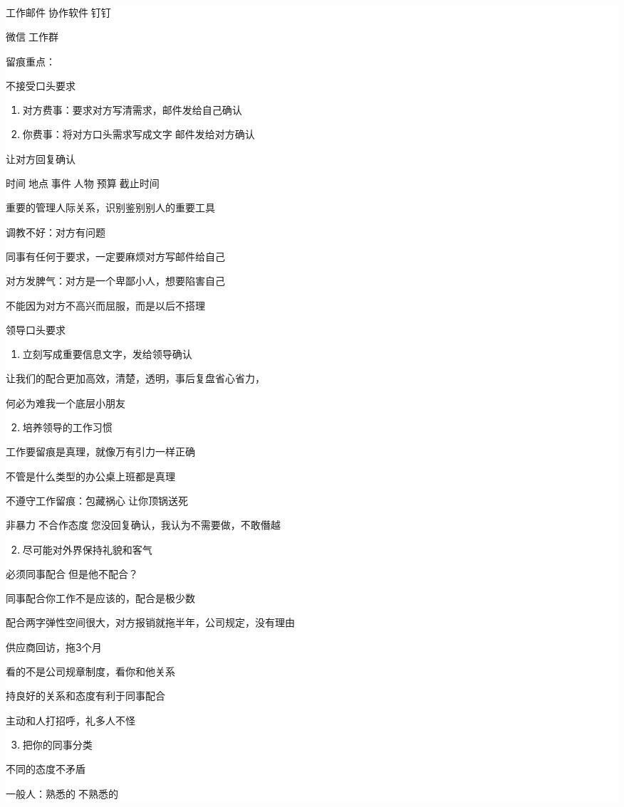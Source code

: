 工作邮件 协作软件 钉钉

微信 工作群

留痕重点：

不接受口头要求

1. 对方费事：要求对方写清需求，邮件发给自己确认

2. 你费事：将对方口头需求写成文字 邮件发给对方确认

让对方回复确认

时间 地点 事件 人物 预算 截止时间

重要的管理人际关系，识别鉴别别人的重要工具

调教不好：对方有问题

同事有任何于要求，一定要麻烦对方写邮件给自己

对方发脾气：对方是一个卑鄙小人，想要陷害自己

不能因为对方不高兴而屈服，而是以后不搭理

领导口头要求

1. 立刻写成重要信息文字，发给领导确认

让我们的配合更加高效，清楚，透明，事后复盘省心省力，

何必为难我一个底层小朋友

2. 培养领导的工作习惯

工作要留痕是真理，就像万有引力一样正确

不管是什么类型的办公桌上班都是真理

不遵守工作留痕：包藏祸心 让你顶锅送死

非暴力 不合作态度 您没回复确认，我认为不需要做，不敢僭越

2. 尽可能对外界保持礼貌和客气

必须同事配合 但是他不配合？

同事配合你工作不是应该的，配合是极少数

配合两字弹性空间很大，对方报销就拖半年，公司规定，没有理由

供应商回访，拖3个月 

看的不是公司规章制度，看你和他关系

持良好的关系和态度有利于同事配合

主动和人打招呼，礼多人不怪

3. 把你的同事分类

不同的态度不矛盾

一般人：熟悉的 不熟悉的
